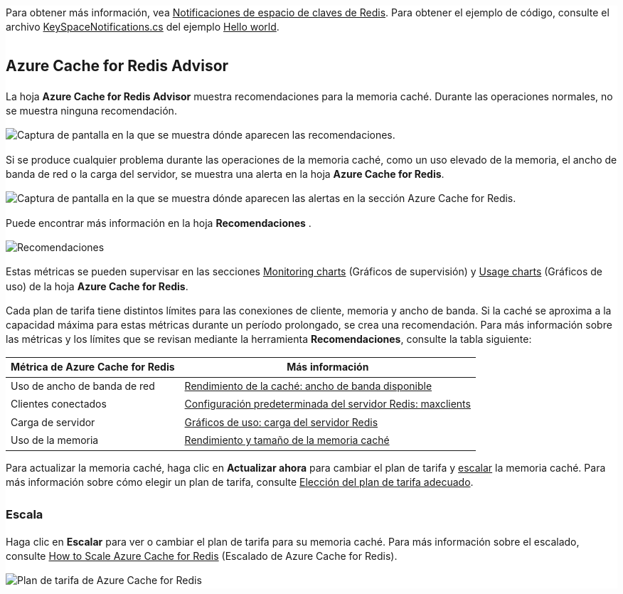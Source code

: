 Para obtener más información, vea [Notificaciones de espacio de claves de Redis](https://redis.io/topics/notifications). Para obtener el ejemplo de código, consulte el archivo [KeySpaceNotifications.cs](https://github.com/rustd/RedisSamples/blob/master/HelloWorld/KeySpaceNotifications.cs) del ejemplo [Hello world](https://github.com/rustd/RedisSamples/tree/master/HelloWorld).


<a name="recommendations"></a>
## <a name="azure-cache-for-redis-advisor"></a>Azure Cache for Redis Advisor
La hoja **Azure Cache for Redis Advisor** muestra recomendaciones para la memoria caché. Durante las operaciones normales, no se muestra ninguna recomendación.

![Captura de pantalla en la que se muestra dónde aparecen las recomendaciones.](./media/cache-configure/redis-cache-no-recommendations.png)

Si se produce cualquier problema durante las operaciones de la memoria caché, como un uso elevado de la memoria, el ancho de banda de red o la carga del servidor, se muestra una alerta en la hoja **Azure Cache for Redis**.

![Captura de pantalla en la que se muestra dónde aparecen las alertas en la sección Azure Cache for Redis.](./media/cache-configure/redis-cache-recommendations-alert.png)

Puede encontrar más información en la hoja **Recomendaciones** .

![Recomendaciones](./media/cache-configure/redis-cache-recommendations.png)

Estas métricas se pueden supervisar en las secciones [Monitoring charts](cache-how-to-monitor.md#monitoring-charts) (Gráficos de supervisión) y [Usage charts](cache-how-to-monitor.md#usage-charts) (Gráficos de uso) de la hoja **Azure Cache for Redis**.

Cada plan de tarifa tiene distintos límites para las conexiones de cliente, memoria y ancho de banda. Si la caché se aproxima a la capacidad máxima para estas métricas durante un período prolongado, se crea una recomendación. Para más información sobre las métricas y los límites que se revisan mediante la herramienta **Recomendaciones**, consulte la tabla siguiente:

| Métrica de Azure Cache for Redis | Más información |
| --- | --- |
| Uso de ancho de banda de red |[Rendimiento de la caché: ancho de banda disponible](cache-planning-faq.md#azure-cache-for-redis-performance) |
| Clientes conectados |[Configuración predeterminada del servidor Redis: maxclients](#maxclients) |
| Carga de servidor |[Gráficos de uso: carga del servidor Redis](cache-how-to-monitor.md#usage-charts) |
| Uso de la memoria |[Rendimiento y tamaño de la memoria caché](cache-planning-faq.md#azure-cache-for-redis-performance) |

Para actualizar la memoria caché, haga clic en **Actualizar ahora** para cambiar el plan de tarifa y [escalar](#scale) la memoria caché. Para más información sobre cómo elegir un plan de tarifa, consulte [Elección del plan de tarifa adecuado](cache-overview.md#choosing-the-right-tier).


### <a name="scale"></a>Escala
Haga clic en **Escalar** para ver o cambiar el plan de tarifa para su memoria caché. Para más información sobre el escalado, consulte [How to Scale Azure Cache for Redis](cache-how-to-scale.md) (Escalado de Azure Cache for Redis).

![Plan de tarifa de Azure Cache for Redis](./media/cache-configure/pricing-tier.png)
